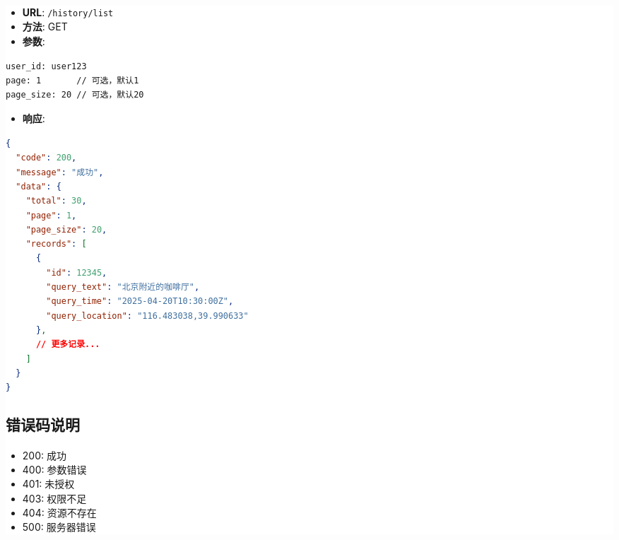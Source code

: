 - **URL**: `/history/list`
- **方法**: GET
- **参数**:

```
user_id: user123
page: 1       // 可选，默认1
page_size: 20 // 可选，默认20
```

- **响应**:

```json
{
  "code": 200,
  "message": "成功",
  "data": {
    "total": 30,
    "page": 1,
    "page_size": 20,
    "records": [
      {
        "id": 12345,
        "query_text": "北京附近的咖啡厅",
        "query_time": "2025-04-20T10:30:00Z",
        "query_location": "116.483038,39.990633"
      },
      // 更多记录...
    ]
  }
}
```

## 错误码说明

- 200: 成功
- 400: 参数错误
- 401: 未授权
- 403: 权限不足
- 404: 资源不存在
- 500: 服务器错误
